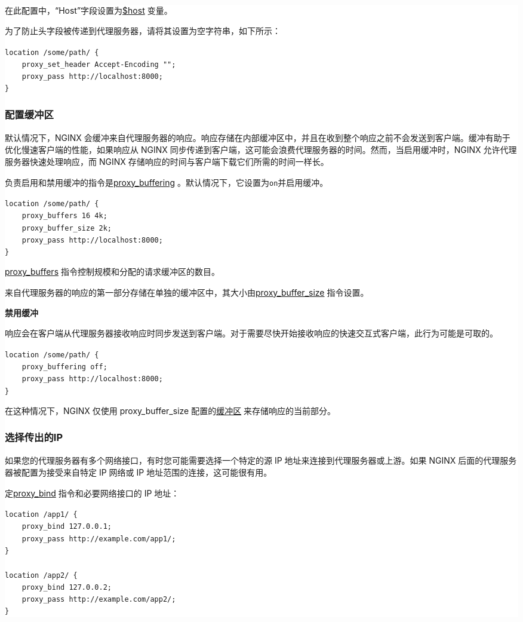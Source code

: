 在此配置中，“Host”字段设置为[$host](https://nginx.org/en/docs/http/ngx_http_core_module.html#variables) 变量。

为了防止头字段被传递到代理服务器，请将其设置为空字符串，如下所示：

```nginx
location /some/path/ {
    proxy_set_header Accept-Encoding "";
    proxy_pass http://localhost:8000;
}
```

### 配置缓冲区

默认情况下，NGINX 会缓冲来自代理服务器的响应。响应存储在内部缓冲区中，并且在收到整个响应之前不会发送到客户端。缓冲有助于优化慢速客户端的性能，如果响应从 NGINX 同步传递到客户端，这可能会浪费代理服务器的时间。然而，当启用缓冲时，NGINX 允许代理服务器快速处理响应，而 NGINX 存储响应的时间与客户端下载它们所需的时间一样长。

负责启用和禁用缓冲的指令是[proxy_buffering](https://nginx.org/en/docs/http/ngx_http_proxy_module.html#proxy_buffering) 。默认情况下，它设置为`on`并启用缓冲。

```nginx
location /some/path/ {
    proxy_buffers 16 4k;
    proxy_buffer_size 2k;
    proxy_pass http://localhost:8000;
}
```

[proxy_buffers](https://nginx.org/en/docs/http/ngx_http_proxy_module.html#proxy_buffers) 指令控制规模和分配的请求缓冲区的数目。

来自代理服务器的响应的第一部分存储在单独的缓冲区中，其大小由[proxy_buffer_size](https://nginx.org/en/docs/http/ngx_http_proxy_module.html#proxy_buffer_size) 指令设置。

**禁用缓冲**

响应会在客户端从代理服务器接收响应时同步发送到客户端。对于需要尽快开始接收响应的快速交互式客户端，此行为可能是可取的。

```nginx
location /some/path/ {
    proxy_buffering off;
    proxy_pass http://localhost:8000;
}
```

在这种情况下，NGINX 仅使用 proxy_buffer_size 配置的[缓冲区](https://nginx.org/en/docs/http/ngx_http_proxy_module.html#proxy_buffer_size) 来存储响应的当前部分。

### 选择传出的IP

如果您的代理服务器有多个网络接口，有时您可能需要选择一个特定的源 IP 地址来连接到代理服务器或上游。如果 NGINX 后面的代理服务器被配置为接受来自特定 IP 网络或 IP 地址范围的连接，这可能很有用。

定[proxy_bind](https://nginx.org/en/docs/http/ngx_http_proxy_module.html#proxy_bind) 指令和必要网络接口的 IP 地址：

```nginx
location /app1/ {
    proxy_bind 127.0.0.1;
    proxy_pass http://example.com/app1/;
}

location /app2/ {
    proxy_bind 127.0.0.2;
    proxy_pass http://example.com/app2/;
}
```
